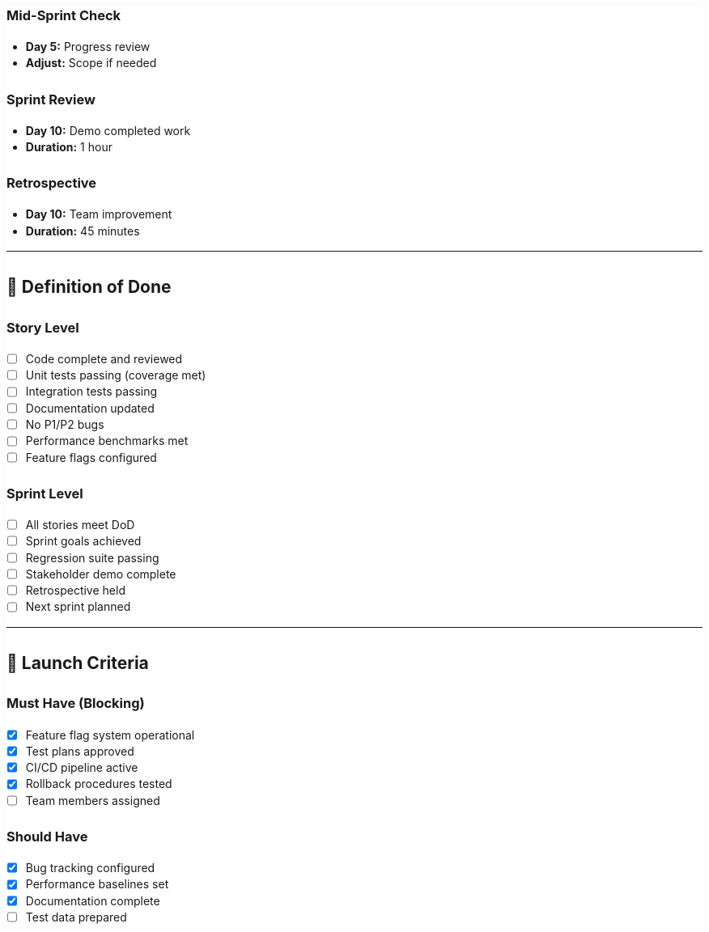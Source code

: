 ### Mid-Sprint Check
- **Day 5:** Progress review
- **Adjust:** Scope if needed

### Sprint Review
- **Day 10:** Demo completed work
- **Duration:** 1 hour

### Retrospective
- **Day 10:** Team improvement
- **Duration:** 45 minutes

---

## 📝 Definition of Done

### Story Level
- [ ] Code complete and reviewed
- [ ] Unit tests passing (coverage met)
- [ ] Integration tests passing
- [ ] Documentation updated
- [ ] No P1/P2 bugs
- [ ] Performance benchmarks met
- [ ] Feature flags configured

### Sprint Level
- [ ] All stories meet DoD
- [ ] Sprint goals achieved
- [ ] Regression suite passing
- [ ] Stakeholder demo complete
- [ ] Retrospective held
- [ ] Next sprint planned

---

## 🚀 Launch Criteria

### Must Have (Blocking)
- [x] Feature flag system operational
- [x] Test plans approved
- [x] CI/CD pipeline active
- [x] Rollback procedures tested
- [ ] Team members assigned

### Should Have
- [x] Bug tracking configured
- [x] Performance baselines set
- [x] Documentation complete
- [ ] Test data prepared

